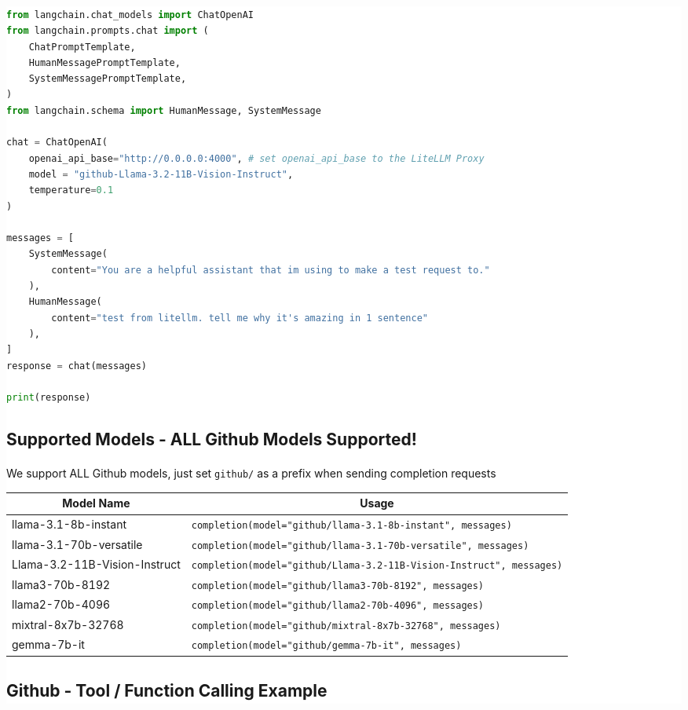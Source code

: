 ```python
from langchain.chat_models import ChatOpenAI
from langchain.prompts.chat import (
    ChatPromptTemplate,
    HumanMessagePromptTemplate,
    SystemMessagePromptTemplate,
)
from langchain.schema import HumanMessage, SystemMessage

chat = ChatOpenAI(
    openai_api_base="http://0.0.0.0:4000", # set openai_api_base to the LiteLLM Proxy
    model = "github-Llama-3.2-11B-Vision-Instruct",
    temperature=0.1
)

messages = [
    SystemMessage(
        content="You are a helpful assistant that im using to make a test request to."
    ),
    HumanMessage(
        content="test from litellm. tell me why it's amazing in 1 sentence"
    ),
]
response = chat(messages)

print(response)
```
</TabItem>
</Tabs>



## Supported Models - ALL Github Models Supported!
We support ALL Github models, just set `github/` as a prefix when sending completion requests

| Model Name         | Usage                                           |
|--------------------|---------------------------------------------------------|
| llama-3.1-8b-instant     | `completion(model="github/llama-3.1-8b-instant", messages)`     | 
| llama-3.1-70b-versatile    | `completion(model="github/llama-3.1-70b-versatile", messages)`    | 
| Llama-3.2-11B-Vision-Instruct     | `completion(model="github/Llama-3.2-11B-Vision-Instruct", messages)`     | 
| llama3-70b-8192    | `completion(model="github/llama3-70b-8192", messages)`    | 
| llama2-70b-4096    | `completion(model="github/llama2-70b-4096", messages)`    | 
| mixtral-8x7b-32768 | `completion(model="github/mixtral-8x7b-32768", messages)` |
| gemma-7b-it        | `completion(model="github/gemma-7b-it", messages)`        |  

## Github - Tool / Function Calling Example
